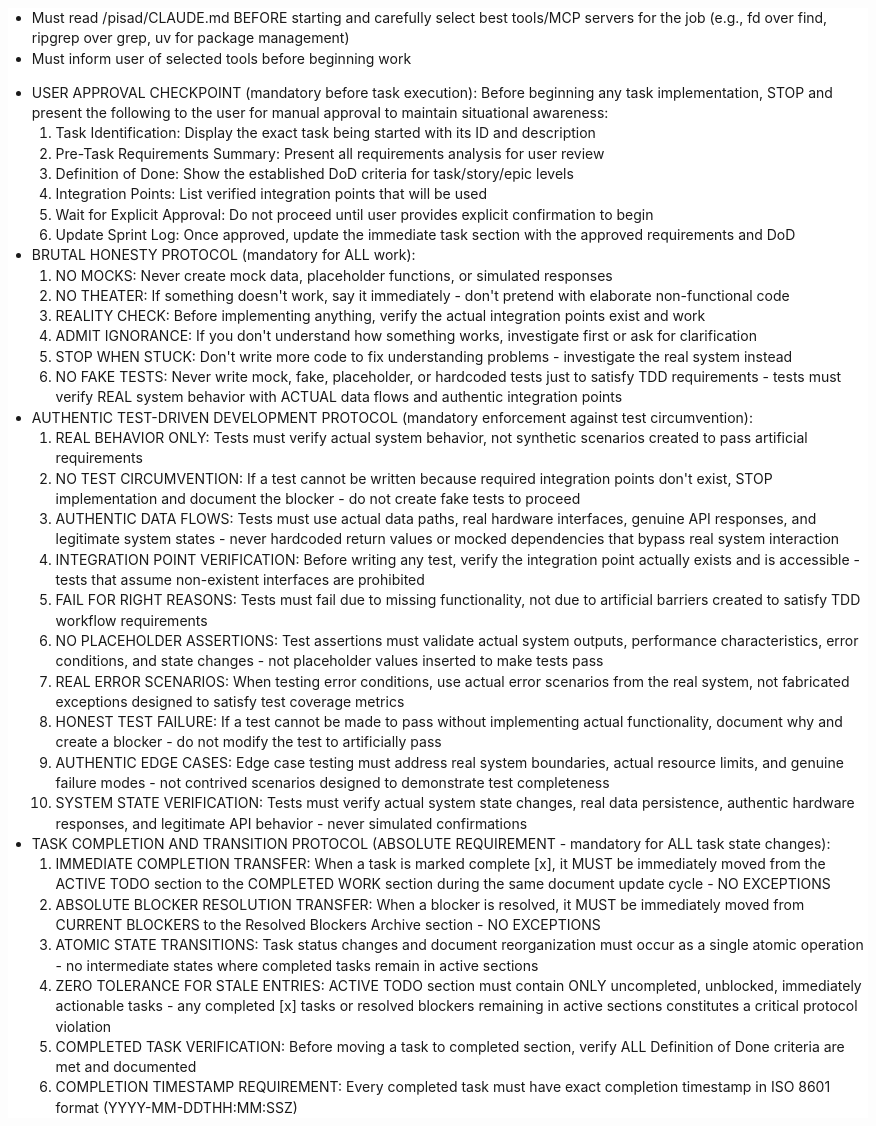 - Must read /pisad/CLAUDE.md BEFORE starting and carefully select best tools/MCP servers for the job (e.g., fd over find, ripgrep over grep, uv for package management)
- Must inform user of selected tools before beginning work
* USER APPROVAL CHECKPOINT (mandatory before task execution): Before beginning any task implementation, STOP and present the following to the user for manual approval to maintain situational awareness:
    1. Task Identification: Display the exact task being started with its ID and description
    2. Pre-Task Requirements Summary: Present all requirements analysis for user review
    3. Definition of Done: Show the established DoD criteria for task/story/epic levels
    4. Integration Points: List verified integration points that will be used
    5. Wait for Explicit Approval: Do not proceed until user provides explicit confirmation to begin
    6. Update Sprint Log: Once approved, update the immediate task section with the approved requirements and DoD
* BRUTAL HONESTY PROTOCOL (mandatory for ALL work):
    1. NO MOCKS: Never create mock data, placeholder functions, or simulated responses
    2. NO THEATER: If something doesn't work, say it immediately - don't pretend with elaborate non-functional code
    3. REALITY CHECK: Before implementing anything, verify the actual integration points exist and work
    4. ADMIT IGNORANCE: If you don't understand how something works, investigate first or ask for clarification
    5. STOP WHEN STUCK: Don't write more code to fix understanding problems - investigate the real system instead
    6. NO FAKE TESTS: Never write mock, fake, placeholder, or hardcoded tests just to satisfy TDD requirements - tests must verify REAL system behavior with ACTUAL data flows and authentic integration points
* AUTHENTIC TEST-DRIVEN DEVELOPMENT PROTOCOL (mandatory enforcement against test circumvention):
    1. REAL BEHAVIOR ONLY: Tests must verify actual system behavior, not synthetic scenarios created to pass artificial requirements
    2. NO TEST CIRCUMVENTION: If a test cannot be written because required integration points don't exist, STOP implementation and document the blocker - do not create fake tests to proceed
    3. AUTHENTIC DATA FLOWS: Tests must use actual data paths, real hardware interfaces, genuine API responses, and legitimate system states - never hardcoded return values or mocked dependencies that bypass real system interaction
    4. INTEGRATION POINT VERIFICATION: Before writing any test, verify the integration point actually exists and is accessible - tests that assume non-existent interfaces are prohibited
    5. FAIL FOR RIGHT REASONS: Tests must fail due to missing functionality, not due to artificial barriers created to satisfy TDD workflow requirements
    6. NO PLACEHOLDER ASSERTIONS: Test assertions must validate actual system outputs, performance characteristics, error conditions, and state changes - not placeholder values inserted to make tests pass
    7. REAL ERROR SCENARIOS: When testing error conditions, use actual error scenarios from the real system, not fabricated exceptions designed to satisfy test coverage metrics
    8. HONEST TEST FAILURE: If a test cannot be made to pass without implementing actual functionality, document why and create a blocker - do not modify the test to artificially pass
    9. AUTHENTIC EDGE CASES: Edge case testing must address real system boundaries, actual resource limits, and genuine failure modes - not contrived scenarios designed to demonstrate test completeness
    10. SYSTEM STATE VERIFICATION: Tests must verify actual system state changes, real data persistence, authentic hardware responses, and legitimate API behavior - never simulated confirmations
* TASK COMPLETION AND TRANSITION PROTOCOL (ABSOLUTE REQUIREMENT - mandatory for ALL task state changes):
    1. IMMEDIATE COMPLETION TRANSFER: When a task is marked complete [x], it MUST be immediately moved from the ACTIVE TODO section to the COMPLETED WORK section during the same document update cycle - NO EXCEPTIONS
    2. ABSOLUTE BLOCKER RESOLUTION TRANSFER: When a blocker is resolved, it MUST be immediately moved from CURRENT BLOCKERS to the Resolved Blockers Archive section - NO EXCEPTIONS
    3. ATOMIC STATE TRANSITIONS: Task status changes and document reorganization must occur as a single atomic operation - no intermediate states where completed tasks remain in active sections
    4. ZERO TOLERANCE FOR STALE ENTRIES: ACTIVE TODO section must contain ONLY uncompleted, unblocked, immediately actionable tasks - any completed [x] tasks or resolved blockers remaining in active sections constitutes a critical protocol violation
    5. COMPLETED TASK VERIFICATION: Before moving a task to completed section, verify ALL Definition of Done criteria are met and documented
    6. COMPLETION TIMESTAMP REQUIREMENT: Every completed task must have exact completion timestamp in ISO 8601 format (YYYY-MM-DDTHH:MM:SSZ)